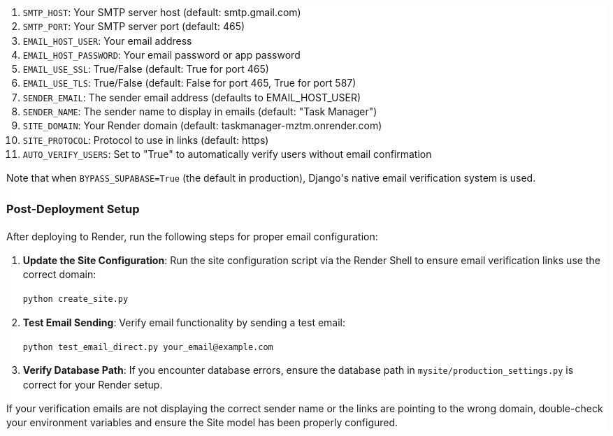 1. `SMTP_HOST`: Your SMTP server host (default: smtp.gmail.com)
2. `SMTP_PORT`: Your SMTP server port (default: 465)
3. `EMAIL_HOST_USER`: Your email address
4. `EMAIL_HOST_PASSWORD`: Your email password or app password
5. `EMAIL_USE_SSL`: True/False (default: True for port 465)
6. `EMAIL_USE_TLS`: True/False (default: False for port 465, True for port 587)
7. `SENDER_EMAIL`: The sender email address (defaults to EMAIL_HOST_USER)
8. `SENDER_NAME`: The sender name to display in emails (default: "Task Manager")
9. `SITE_DOMAIN`: Your Render domain (default: taskmanager-mztm.onrender.com)
10. `SITE_PROTOCOL`: Protocol to use in links (default: https)
11. `AUTO_VERIFY_USERS`: Set to "True" to automatically verify users without email confirmation

Note that when `BYPASS_SUPABASE=True` (the default in production), Django's native email verification system is used.

### Post-Deployment Setup

After deploying to Render, run the following steps for proper email configuration:

1. **Update the Site Configuration**: Run the site configuration script via the Render Shell to ensure email verification links use the correct domain:
   ```bash
   python create_site.py
   ```

2. **Test Email Sending**: Verify email functionality by sending a test email:
   ```bash
   python test_email_direct.py your_email@example.com
   ```

3. **Verify Database Path**: If you encounter database errors, ensure the database path in `mysite/production_settings.py` is correct for your Render setup.

If your verification emails are not displaying the correct sender name or the links are pointing to the wrong domain, double-check your environment variables and ensure the Site model has been properly configured. 